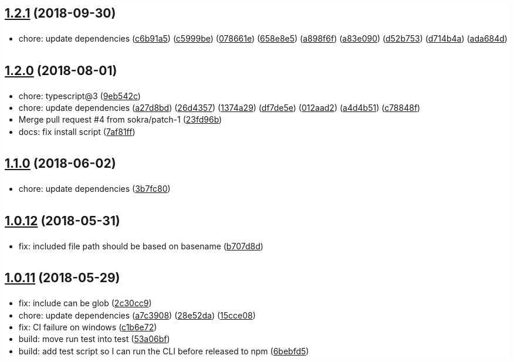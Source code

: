 ## [1.2.1](https://github.com/plantain-00/type-coverage/compare/v1.2.0...v1.2.1) (2018-09-30)
  
* chore: update dependencies ([c6b91a5](https://github.com/plantain-00/type-coverage/commit/c6b91a5c119cd8032d7b0cdd072bafe6d4814494)) ([c5999be](https://github.com/plantain-00/type-coverage/commit/c5999be058090daaea51ff89eb65adf116cffdd5)) ([078661e](https://github.com/plantain-00/type-coverage/commit/078661ec4e0eda2042b84fc6641d1c5ed093716d)) ([658e8e5](https://github.com/plantain-00/type-coverage/commit/658e8e541ea460d7b1723f19ac2126c4301d3b0c)) ([a898f6f](https://github.com/plantain-00/type-coverage/commit/a898f6fe829b83fe050e735855d275c34f01b589)) ([a83e090](https://github.com/plantain-00/type-coverage/commit/a83e090881fe554ba24b4ce1657c24c93ac933d3)) ([d52b753](https://github.com/plantain-00/type-coverage/commit/d52b7531b0613e6e2337c2171bf1f8f1a650ffd1)) ([d714b4a](https://github.com/plantain-00/type-coverage/commit/d714b4a51f8e0a34c9906286b4b33f33fee8cccc)) ([ada684d](https://github.com/plantain-00/type-coverage/commit/ada684d63b501fbab8b39ed100daed51d3a5b5c9))

## [1.2.0](https://github.com/plantain-00/type-coverage/compare/v1.1.0...v1.2.0) (2018-08-01)
  
* chore: typescript@3 ([9eb542c](https://github.com/plantain-00/type-coverage/commit/9eb542ca1ec6858f4d65efe7c460b0e35c48dc94))
* chore: update dependencies ([a27d8bd](https://github.com/plantain-00/type-coverage/commit/a27d8bd1a869d99b9fc22e933087c3b423ca0c73)) ([26d4357](https://github.com/plantain-00/type-coverage/commit/26d4357dcd15cea389d45a413b6e16f69554e49f)) ([1374a29](https://github.com/plantain-00/type-coverage/commit/1374a29ddc1bc668c20aafa4e08423bc6785feeb)) ([df7de5e](https://github.com/plantain-00/type-coverage/commit/df7de5e97978475965e41c5fd4b0295ed331d079)) ([012aad2](https://github.com/plantain-00/type-coverage/commit/012aad2a11b928c1eb1151663ce3264b49978e70)) ([a4d4b51](https://github.com/plantain-00/type-coverage/commit/a4d4b51e98af6607a857024a9fac781e620bbd86)) ([c78848f](https://github.com/plantain-00/type-coverage/commit/c78848f6c9de18cb2ed1d76d0363378bc8f265fc))
* Merge pull request #4 from sokra/patch-1 ([23fd96b](https://github.com/plantain-00/type-coverage/commit/23fd96baa8a4cd086631b1eb9a02efdd727a93f8))
* docs: fix install script ([7af81ff](https://github.com/plantain-00/type-coverage/commit/7af81ff9acdf2eb3375687d76aec19e0a25032e3))

## [1.1.0](https://github.com/plantain-00/type-coverage/compare/v1.0.12...v1.1.0) (2018-06-02)
  
* chore: update dependencies ([3b7fc80](https://github.com/plantain-00/type-coverage/commit/3b7fc80d268896653c0d0914fa3d54f09cd2a995))

## [1.0.12](https://github.com/plantain-00/type-coverage/compare/v1.0.11...v1.0.12) (2018-05-31)
  
* fix: included file path should be based on basename ([b707d8d](https://github.com/plantain-00/type-coverage/commit/b707d8d7c36436305f100a2f67d71f8256b935c3))

## [1.0.11](https://github.com/plantain-00/type-coverage/compare/v1.0.10...v1.0.11) (2018-05-29)
  
* fix: include can be glob ([2c30cc9](https://github.com/plantain-00/type-coverage/commit/2c30cc9c3ef1736e55290abeb2ca8b2078c7ffc7))
* chore: update dependencies ([a7c3908](https://github.com/plantain-00/type-coverage/commit/a7c39084f5e89e0a5b85e5822760a7a8549566b5)) ([28e52da](https://github.com/plantain-00/type-coverage/commit/28e52da8508cee5528514426c7996191de951404)) ([15cce08](https://github.com/plantain-00/type-coverage/commit/15cce0807552d1949a70fb0178be7626c625f3dc))
* fix: CI failure on windows ([c1b6e72](https://github.com/plantain-00/type-coverage/commit/c1b6e72703eb30125c300df8b6c6d0dd9357f5aa))
* build: move run test into test ([53a06bf](https://github.com/plantain-00/type-coverage/commit/53a06bf46c35ae6786b244ab412ba08c5bcc1096))
* build: add test script so I can run the CLI before released to npm ([6bebfd5](https://github.com/plantain-00/type-coverage/commit/6bebfd5f9ecc843b0aa310779eb6c5a077668795))
